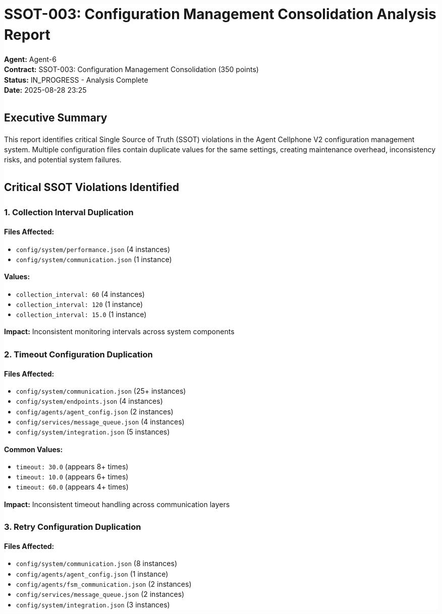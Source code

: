 # SSOT-003: Configuration Management Consolidation Analysis Report

**Agent:** Agent-6  
**Contract:** SSOT-003: Configuration Management Consolidation (350 points)  
**Status:** IN_PROGRESS - Analysis Complete  
**Date:** 2025-08-28 23:25  

## Executive Summary

This report identifies critical Single Source of Truth (SSOT) violations in the Agent Cellphone V2 configuration management system. Multiple configuration files contain duplicate values for the same settings, creating maintenance overhead, inconsistency risks, and potential system failures.

## Critical SSOT Violations Identified

### 1. Collection Interval Duplication
**Files Affected:**
- `config/system/performance.json` (4 instances)
- `config/system/communication.json` (1 instance)

**Values:**
- `collection_interval: 60` (4 instances)
- `collection_interval: 120` (1 instance)
- `collection_interval: 15.0` (1 instance)

**Impact:** Inconsistent monitoring intervals across system components

### 2. Timeout Configuration Duplication
**Files Affected:**
- `config/system/communication.json` (25+ instances)
- `config/system/endpoints.json` (4 instances)
- `config/agents/agent_config.json` (2 instances)
- `config/services/message_queue.json` (4 instances)
- `config/system/integration.json` (5 instances)

**Common Values:**
- `timeout: 30.0` (appears 8+ times)
- `timeout: 10.0` (appears 6+ times)
- `timeout: 60.0` (appears 4+ times)

**Impact:** Inconsistent timeout handling across communication layers

### 3. Retry Configuration Duplication
**Files Affected:**
- `config/system/communication.json` (8 instances)
- `config/agents/agent_config.json` (1 instance)
- `config/agents/fsm_communication.json` (2 instances)
- `config/services/message_queue.json` (2 instances)
- `config/system/integration.json` (3 instances)
